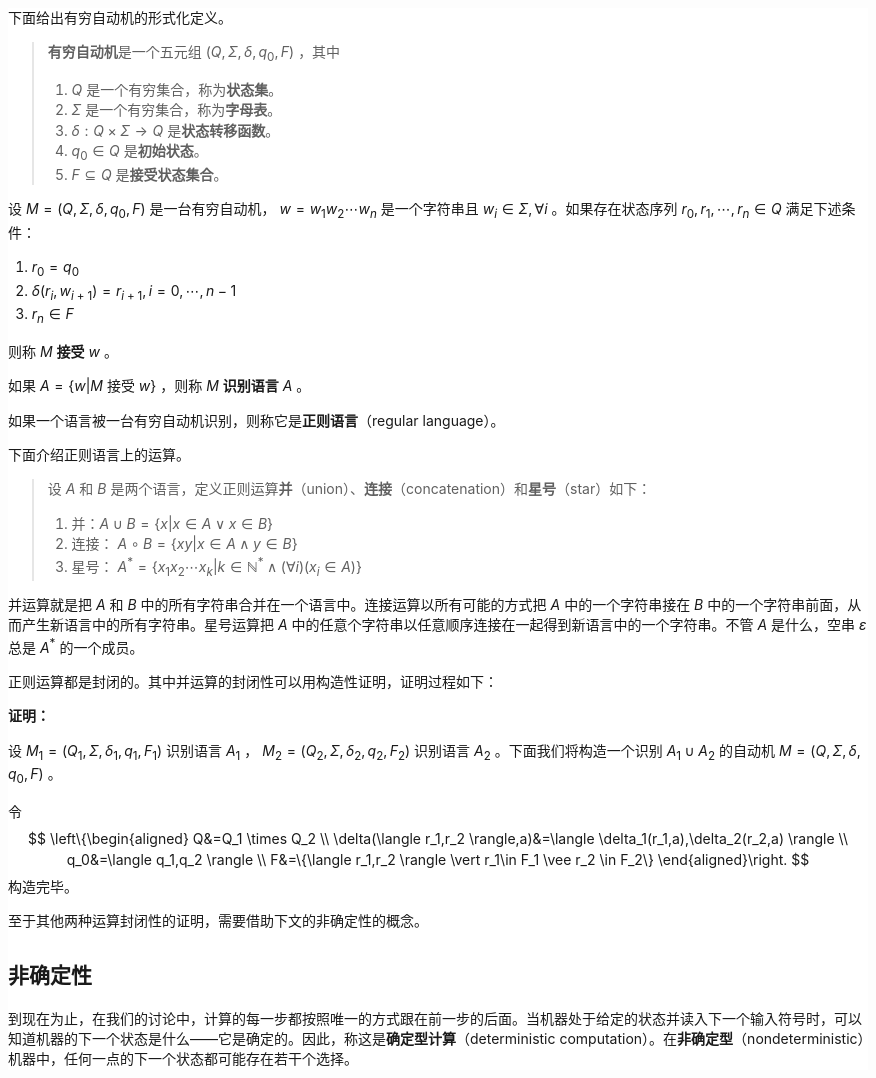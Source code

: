 下面给出有穷自动机的形式化定义。

> **有穷自动机**是一个五元组 $(Q,\Sigma,\delta,q_0,F)$ ，其中
> 
>  1. $Q$ 是一个有穷集合，称为**状态集**。
>  2. $\Sigma$ 是一个有穷集合，称为**字母表**。
>  3. $\delta:Q\times \Sigma\rightarrow Q$ 是**状态转移函数**。
>  4. $q_0\in Q$ 是**初始状态**。
>  5. $F\subseteq Q$ 是**接受状态集合**。

设 $M=(Q,\Sigma,\delta,q_0,F)$ 是一台有穷自动机， $w=w_1w_2\cdots w_n$ 是一个字符串且 $w_i\in \Sigma,\forall i$ 。如果存在状态序列 $r_0,r_1,\cdots,r_n\in Q$ 满足下述条件：

 1. $r_0=q_0$
 2. $\delta(r_i,w_{i+1})=r_{i+1},i=0,\cdots,n-1$
 3. $r_n\in F$

则称 $M$ **接受** $w$ 。

如果 $A=\{w\vert M\text{ 接受 }w\}$ ，则称 $M$ **识别语言** $A$ 。

如果一个语言被一台有穷自动机识别，则称它是**正则语言**（regular language）。

下面介绍正则语言上的运算。

> 设 $A$ 和 $B$ 是两个语言，定义正则运算**并**（union）、**连接**（concatenation）和**星号**（star）如下：
>
>  1. 并：$A\cup B=\{x\vert x\in A \vee x \in B\}$
>  2. 连接： $A\circ B=\{xy \vert x \in A \wedge y \in B\}$
>  3. 星号： $A^{\ast}=\{x_1x_2\cdots x_k \vert k\in\mathbb{N}^{\ast}\wedge (\forall i)(x_i\in A)\}$

并运算就是把 $A$ 和 $B$ 中的所有字符串合并在一个语言中。连接运算以所有可能的方式把 $A$ 中的一个字符串接在 $B$ 中的一个字符串前面，从而产生新语言中的所有字符串。星号运算把 $A$ 中的任意个字符串以任意顺序连接在一起得到新语言中的一个字符串。不管 $A$ 是什么，空串 $\varepsilon$ 总是 $A^*$ 的一个成员。

正则运算都是封闭的。其中并运算的封闭性可以用构造性证明，证明过程如下：

**证明：**

设 $M_1=(Q_1,\Sigma,\delta_1,q_1,F_1)$ 识别语言 $A_1$ ， $M_2=(Q_2,\Sigma,\delta_2,q_2,F_2)$ 识别语言 $A_2$ 。下面我们将构造一个识别 $A_1\cup A_2$ 的自动机 $M=(Q,\Sigma,\delta,q_0,F)$ 。

令
$$
\left\{\begin{aligned}
Q&=Q_1 \times Q_2 \\
\delta(\langle r_1,r_2 \rangle,a)&=\langle \delta_1(r_1,a),\delta_2(r_2,a) \rangle \\ 
q_0&=\langle q_1,q_2 \rangle \\
F&=\{\langle r_1,r_2 \rangle \vert r_1\in F_1 \vee r_2 \in F_2\}
\end{aligned}\right.
$$
构造完毕。

至于其他两种运算封闭性的证明，需要借助下文的非确定性的概念。

## 非确定性

到现在为止，在我们的讨论中，计算的每一步都按照唯一的方式跟在前一步的后面。当机器处于给定的状态并读入下一个输入符号时，可以知道机器的下一个状态是什么——它是确定的。因此，称这是**确定型计算**（deterministic computation）。在**非确定型**（nondeterministic）机器中，任何一点的下一个状态都可能存在若干个选择。
